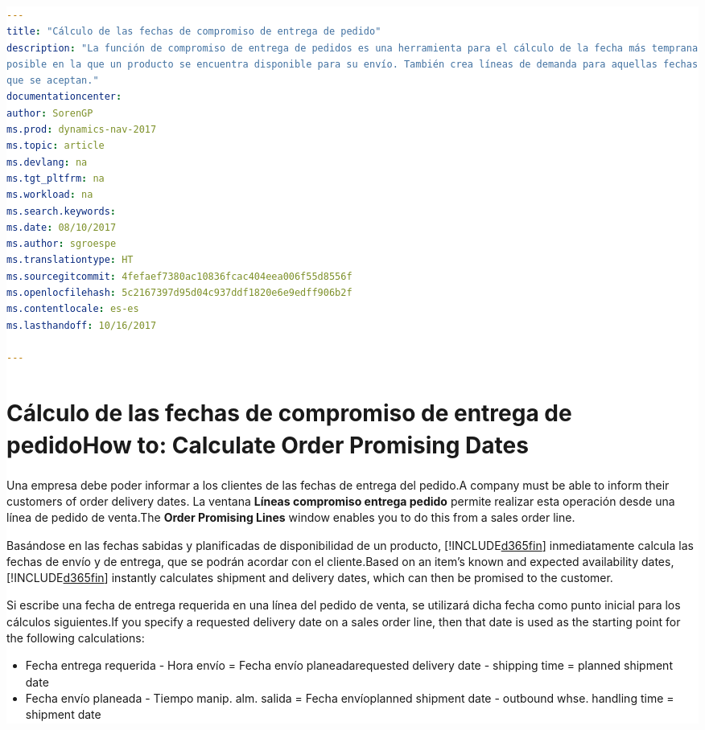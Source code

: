 ```yaml
---
title: "Cálculo de las fechas de compromiso de entrega de pedido"
description: "La función de compromiso de entrega de pedidos es una herramienta para el cálculo de la fecha más temprana posible en la que un producto se encuentra disponible para su envío. También crea líneas de demanda para aquellas fechas que se aceptan."
documentationcenter: 
author: SorenGP
ms.prod: dynamics-nav-2017
ms.topic: article
ms.devlang: na
ms.tgt_pltfrm: na
ms.workload: na
ms.search.keywords: 
ms.date: 08/10/2017
ms.author: sgroespe
ms.translationtype: HT
ms.sourcegitcommit: 4fefaef7380ac10836fcac404eea006f55d8556f
ms.openlocfilehash: 5c2167397d95d04c937ddf1820e6e9edff906b2f
ms.contentlocale: es-es
ms.lasthandoff: 10/16/2017

---
```

# <a name="how-to-calculate-order-promising-dates"></a><span data-ttu-id="c077a-104">Cálculo de las fechas de compromiso de entrega de pedido</span><span class="sxs-lookup"><span data-stu-id="c077a-104">How to: Calculate Order Promising Dates</span></span>
<span data-ttu-id="c077a-105">Una empresa debe poder informar a los clientes de las fechas de entrega del pedido.</span><span class="sxs-lookup"><span data-stu-id="c077a-105">A company must be able to inform their customers of order delivery dates.</span></span> <span data-ttu-id="c077a-106">La ventana **Líneas compromiso entrega pedido** permite realizar esta operación desde una línea de pedido de venta.</span><span class="sxs-lookup"><span data-stu-id="c077a-106">The **Order Promising Lines** window enables you to do this from a sales order line.</span></span>  

<span data-ttu-id="c077a-107">Basándose en las fechas sabidas y planificadas de disponibilidad de un producto, [!INCLUDE[d365fin](includes/d365fin_md.md)] inmediatamente calcula las fechas de envío y de entrega, que se podrán acordar con el cliente.</span><span class="sxs-lookup"><span data-stu-id="c077a-107">Based on an item’s known and expected availability dates, [!INCLUDE[d365fin](includes/d365fin_md.md)] instantly calculates shipment and delivery dates, which can then be promised to the customer.</span></span>  

<span data-ttu-id="c077a-108">Si escribe una fecha de entrega requerida en una línea del pedido de venta, se utilizará dicha fecha como punto inicial para los cálculos siguientes.</span><span class="sxs-lookup"><span data-stu-id="c077a-108">If you specify a requested delivery date on a sales order line, then that date is used as the starting point for the following calculations:</span></span>  

- <span data-ttu-id="c077a-109">Fecha entrega requerida - Hora envío = Fecha envío planeada</span><span class="sxs-lookup"><span data-stu-id="c077a-109">requested delivery date - shipping time = planned shipment date</span></span>  
- <span data-ttu-id="c077a-110">Fecha envío planeada - Tiempo manip. alm. salida = Fecha envío</span><span class="sxs-lookup"><span data-stu-id="c077a-110">planned shipment date - outbound whse. handling time = shipment date</span></span>  
